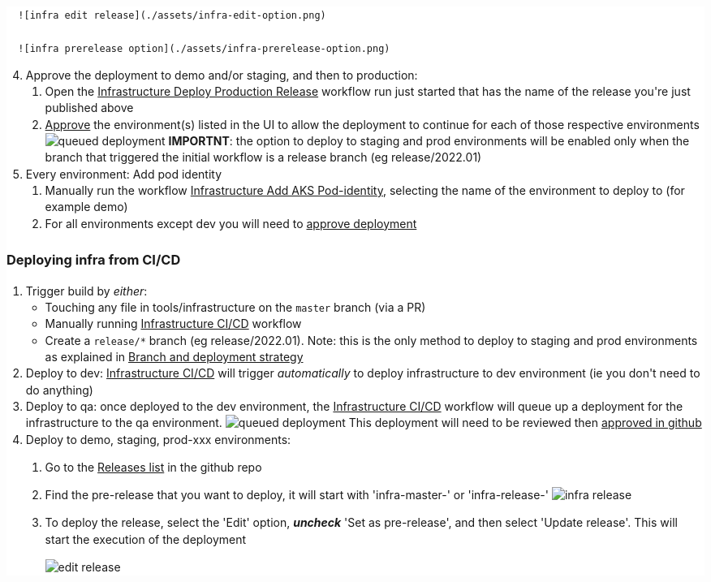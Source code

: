       ![infra edit release](./assets/infra-edit-option.png)
 
      ![infra prerelease option](./assets/infra-prerelease-option.png)
 
   4. Approve the deployment to demo and/or staging, and then to production:
      1. Open the [Infrastructure Deploy Production Release](https://github.com/MRI-Software/data-services-gateway/actions/workflows/infra-deploy-release.yml) workflow run just started that has the name of the release you're just published above
      2. [Approve](https://docs.github.com/en/actions/managing-workflow-runs/reviewing-deployments) the environment(s) listed in the UI to allow the deployment to continue for each of those respective environments
         ![queued deployment](./assets/infra-release-queued.png)
         **IMPORTNT**: the option to deploy to staging and prod environments will be enabled only when the branch that triggered the initial workflow is a release branch (eg release/2022.01)
4. Every environment: Add pod identity
   1. Manually run the workflow [Infrastructure Add AKS Pod-identity](https://github.com/MRI-Software/data-services-gateway/actions/workflows/infra-add-aks-pod-identity.yml), selecting the name of the environment to deploy to (for example demo)
   2. For all environments except dev you will need to [approve deployment](https://docs.github.com/en/actions/managing-workflow-runs/reviewing-deployments)
 
### Deploying infra from CI/CD
 
1. Trigger build by _either_:
   * Touching any file in tools/infrastructure on the `master` branch (via a PR)
   * Manually running [Infrastructure CI/CD](https://github.com/MRI-Software/data-services-gateway/actions/workflows/infra-ci-cd.yml) workflow
   * Create a `release/*` branch (eg release/2022.01). Note: this is the only method to deploy to staging and prod environments as explained in [Branch and deployment strategy](branch-and-deployment-strategy.md)
2. Deploy to dev: [Infrastructure CI/CD](https://github.com/MRI-Software/data-services-gateway/actions/workflows/infra-ci-cd.yml) will trigger *automatically* to deploy infrastructure to dev environment (ie you don't need to do anything)
3. Deploy to qa: once deployed to the dev environment, the [Infrastructure CI/CD](https://github.com/MRI-Software/data-services-gateway/actions/workflows/infra-ci-cd.yml) workflow will queue up a deployment for the infrastructure to the qa environment.
   ![queued deployment](./assets/infra-ci-queued.png)
   This deployment will need to be reviewed then [approved in github](https://docs.github.com/en/actions/managing-workflow-runs/reviewing-deployments)
4. Deploy to demo, staging, prod-xxx environments:
   1. Go to the [Releases list](https://github.com/MRI-Software/data-services-gateway/releases) in the github repo
   2. Find the pre-release that you want to deploy, it will start with 'infra-master-' or 'infra-release-'
      ![infra release](./assets/infra-release.png)
   3. To deploy the release, select the 'Edit' option, _**uncheck**_ 'Set as pre-release', and then select 'Update release'. This will start the execution of the deployment
 
      ![edit release](./assets/infra-edit-option.png)
 